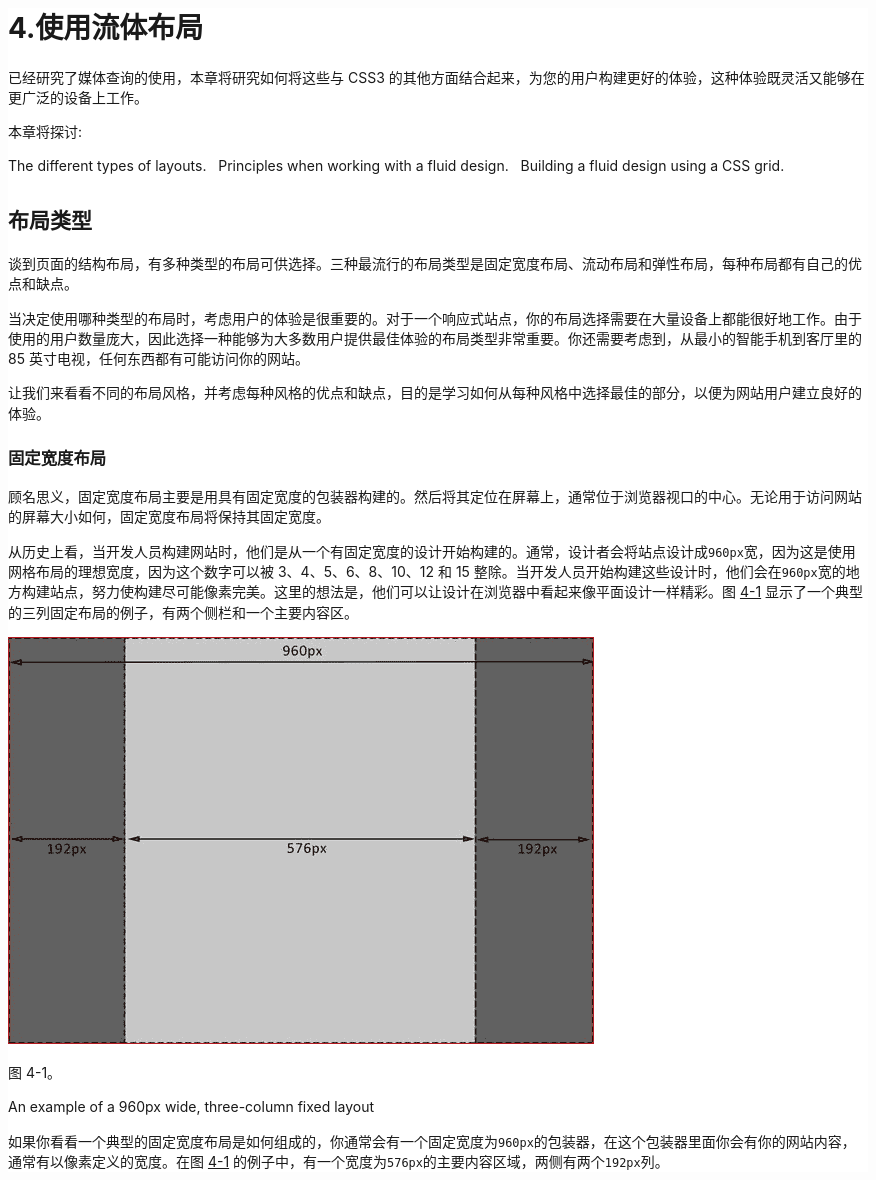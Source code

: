 # 4.使用流体布局

已经研究了媒体查询的使用，本章将研究如何将这些与 CSS3 的其他方面结合起来，为您的用户构建更好的体验，这种体验既灵活又能够在更广泛的设备上工作。

本章将探讨:

The different types of layouts.   Principles when working with a fluid design.   Building a fluid design using a CSS grid.  

## 布局类型

谈到页面的结构布局，有多种类型的布局可供选择。三种最流行的布局类型是固定宽度布局、流动布局和弹性布局，每种布局都有自己的优点和缺点。

当决定使用哪种类型的布局时，考虑用户的体验是很重要的。对于一个响应式站点，你的布局选择需要在大量设备上都能很好地工作。由于使用的用户数量庞大，因此选择一种能够为大多数用户提供最佳体验的布局类型非常重要。你还需要考虑到，从最小的智能手机到客厅里的 85 英寸电视，任何东西都有可能访问你的网站。

让我们来看看不同的布局风格，并考虑每种风格的优点和缺点，目的是学习如何从每种风格中选择最佳的部分，以便为网站用户建立良好的体验。

### 固定宽度布局

顾名思义，固定宽度布局主要是用具有固定宽度的包装器构建的。然后将其定位在屏幕上，通常位于浏览器视口的中心。无论用于访问网站的屏幕大小如何，固定宽度布局将保持其固定宽度。

从历史上看，当开发人员构建网站时，他们是从一个有固定宽度的设计开始构建的。通常，设计者会将站点设计成`960px`宽，因为这是使用网格布局的理想宽度，因为这个数字可以被 3、4、5、6、8、10、12 和 15 整除。当开发人员开始构建这些设计时，他们会在`960px`宽的地方构建站点，努力使构建尽可能像素完美。这里的想法是，他们可以让设计在浏览器中看起来像平面设计一样精彩。图 [4-1](#Fig1) 显示了一个典型的三列固定布局的例子，有两个侧栏和一个主要内容区。

![A978-1-4302-6695-2_4_Fig1_HTML.jpg](img/A978-1-4302-6695-2_4_Fig1_HTML.jpg)

图 4-1。

An example of a 960px wide, three-column fixed layout

如果你看看一个典型的固定宽度布局是如何组成的，你通常会有一个固定宽度为`960px`的包装器，在这个包装器里面你会有你的网站内容，通常有以像素定义的宽度。在图 [4-1](#Fig1) 的例子中，有一个宽度为`576px`的主要内容区域，两侧有两个`192px`列。
